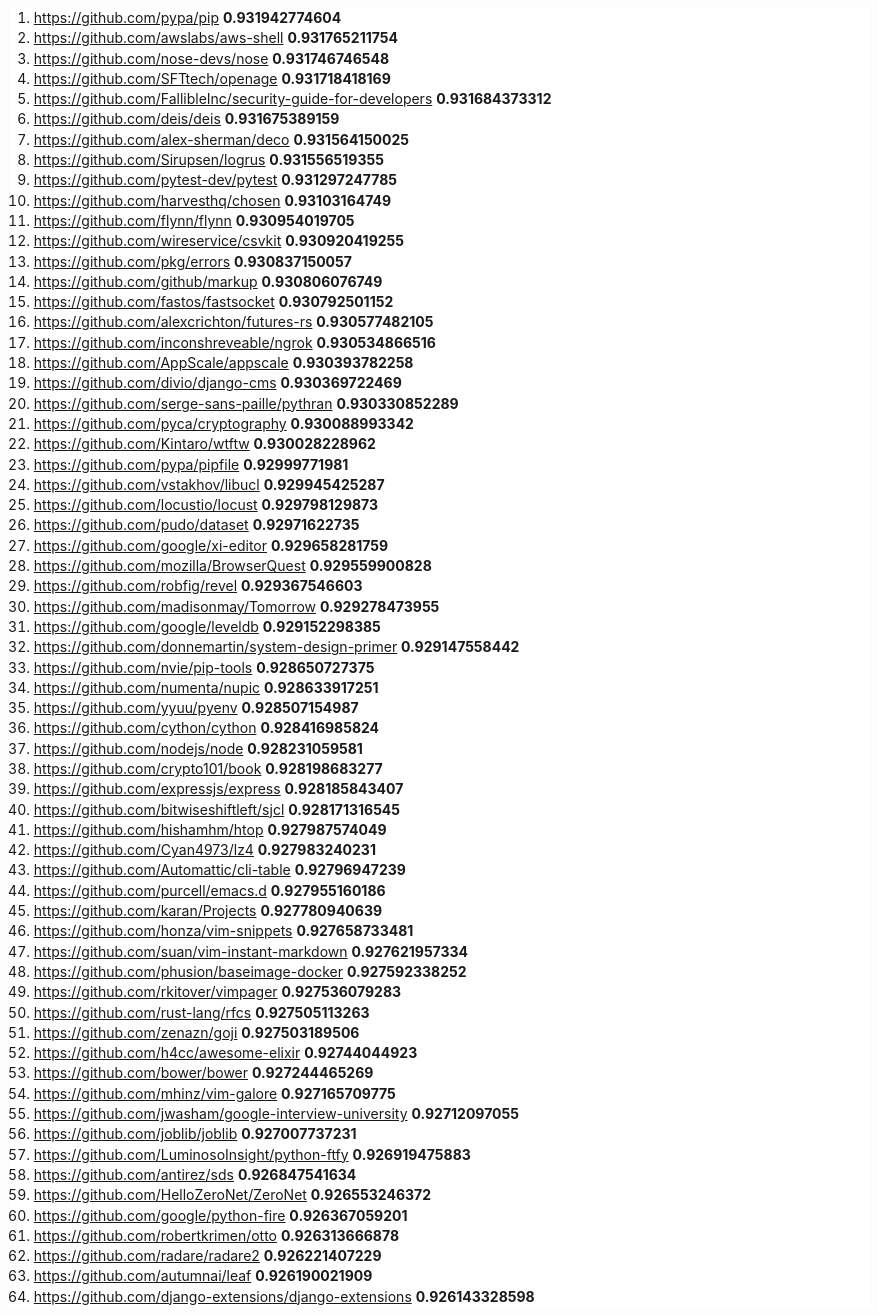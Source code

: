  1. https://github.com/pypa/pip **0.931942774604**
 1. https://github.com/awslabs/aws-shell **0.931765211754**
 1. https://github.com/nose-devs/nose **0.931746746548**
 1. https://github.com/SFTtech/openage **0.931718418169**
 1. https://github.com/FallibleInc/security-guide-for-developers **0.931684373312**
 1. https://github.com/deis/deis **0.931675389159**
 1. https://github.com/alex-sherman/deco **0.931564150025**
 1. https://github.com/Sirupsen/logrus **0.931556519355**
 1. https://github.com/pytest-dev/pytest **0.931297247785**
 1. https://github.com/harvesthq/chosen **0.93103164749**
 1. https://github.com/flynn/flynn **0.930954019705**
 1. https://github.com/wireservice/csvkit **0.930920419255**
 1. https://github.com/pkg/errors **0.930837150057**
 1. https://github.com/github/markup **0.930806076749**
 1. https://github.com/fastos/fastsocket **0.930792501152**
 1. https://github.com/alexcrichton/futures-rs **0.930577482105**
 1. https://github.com/inconshreveable/ngrok **0.930534866516**
 1. https://github.com/AppScale/appscale **0.930393782258**
 1. https://github.com/divio/django-cms **0.930369722469**
 1. https://github.com/serge-sans-paille/pythran **0.930330852289**
 1. https://github.com/pyca/cryptography **0.930088993342**
 1. https://github.com/Kintaro/wtftw **0.930028228962**
 1. https://github.com/pypa/pipfile **0.92999771981**
 1. https://github.com/vstakhov/libucl **0.929945425287**
 1. https://github.com/locustio/locust **0.929798129873**
 1. https://github.com/pudo/dataset **0.92971622735**
 1. https://github.com/google/xi-editor **0.929658281759**
 1. https://github.com/mozilla/BrowserQuest **0.929559900828**
 1. https://github.com/robfig/revel **0.929367546603**
 1. https://github.com/madisonmay/Tomorrow **0.929278473955**
 1. https://github.com/google/leveldb **0.929152298385**
 1. https://github.com/donnemartin/system-design-primer **0.929147558442**
 1. https://github.com/nvie/pip-tools **0.928650727375**
 1. https://github.com/numenta/nupic **0.928633917251**
 1. https://github.com/yyuu/pyenv **0.928507154987**
 1. https://github.com/cython/cython **0.928416985824**
 1. https://github.com/nodejs/node **0.928231059581**
 1. https://github.com/crypto101/book **0.928198683277**
 1. https://github.com/expressjs/express **0.928185843407**
 1. https://github.com/bitwiseshiftleft/sjcl **0.928171316545**
 1. https://github.com/hishamhm/htop **0.927987574049**
 1. https://github.com/Cyan4973/lz4 **0.927983240231**
 1. https://github.com/Automattic/cli-table **0.92796947239**
 1. https://github.com/purcell/emacs.d **0.927955160186**
 1. https://github.com/karan/Projects **0.927780940639**
 1. https://github.com/honza/vim-snippets **0.927658733481**
 1. https://github.com/suan/vim-instant-markdown **0.927621957334**
 1. https://github.com/phusion/baseimage-docker **0.927592338252**
 1. https://github.com/rkitover/vimpager **0.927536079283**
 1. https://github.com/rust-lang/rfcs **0.927505113263**
 1. https://github.com/zenazn/goji **0.927503189506**
 1. https://github.com/h4cc/awesome-elixir **0.92744044923**
 1. https://github.com/bower/bower **0.927244465269**
 1. https://github.com/mhinz/vim-galore **0.927165709775**
 1. https://github.com/jwasham/google-interview-university **0.92712097055**
 1. https://github.com/joblib/joblib **0.927007737231**
 1. https://github.com/LuminosoInsight/python-ftfy **0.926919475883**
 1. https://github.com/antirez/sds **0.926847541634**
 1. https://github.com/HelloZeroNet/ZeroNet **0.926553246372**
 1. https://github.com/google/python-fire **0.926367059201**
 1. https://github.com/robertkrimen/otto **0.926313666878**
 1. https://github.com/radare/radare2 **0.926221407229**
 1. https://github.com/autumnai/leaf **0.926190021909**
 1. https://github.com/django-extensions/django-extensions **0.926143328598**